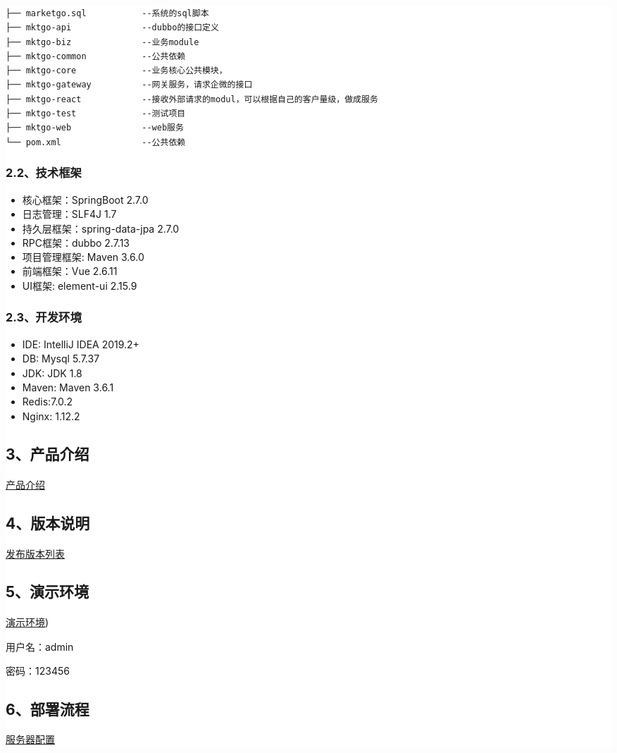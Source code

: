 ```
├── marketgo.sql           --系统的sql脚本
├── mktgo-api              --dubbo的接口定义
├── mktgo-biz              --业务module
├── mktgo-common           --公共依赖
├── mktgo-core             --业务核心公共模块，
├── mktgo-gateway          --网关服务，请求企微的接口
├── mktgo-react            --接收外部请求的modul，可以根据自己的客户量级，做成服务
├── mktgo-test             --测试项目
├── mktgo-web              --web服务
└── pom.xml                --公共依赖
```

### 2.2、技术框架

- 核心框架：SpringBoot 2.7.0
- 日志管理：SLF4J 1.7
- 持久层框架：spring-data-jpa   2.7.0
- RPC框架：dubbo 2.7.13
- 项目管理框架: Maven 3.6.0
- 前端框架：Vue 2.6.11
- UI框架: element-ui 2.15.9

### 2.3、开发环境

- IDE: IntelliJ IDEA 2019.2+
- DB: Mysql 5.7.37
- JDK: JDK 1.8
- Maven: Maven 3.6.1
- Redis:7.0.2
- Nginx: 1.12.2

## 3、产品介绍

[产品介绍](https://docs.qq.com/doc/DUlRoUGhLc3VRb1dU)

## 4、版本说明

[发布版本列表](https://docs.qq.com/doc/DUk9hSlhxUlRXb0RV)

## 5、演示环境

[演示环境](http://demo.marketgo.cn/#/login))

用户名：admin

密码：123456

## 6、部署流程

[服务器配置](https://docs.qq.com/doc/DUkNMRmVadGpOT2hD)
